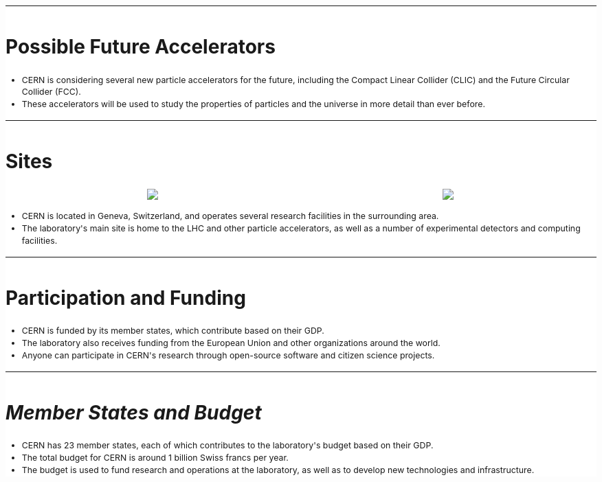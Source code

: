 
---
<style scoped>p,li {font-size:0.92em}</style>

 # Possible Future Accelerators
- CERN is considering several new particle accelerators for the future, including the Compact Linear Collider (CLIC) and the Future Circular Collider (FCC).
- These accelerators will be used to study the properties of particles and the universe in more detail than ever before.


---
<style scoped>p,li {font-size:0.84em}</style>

 # **Sites**
<div style="display: flex; flex: 1 1 auto; flex-flow: row; min-height: 0"><div style="display: flex; flex: 1 1 auto; justify-content: center;min-height:0;min-width:0; margin-bottom:0.1em;;margin-right:0.15em">
<img style='object-fit: contain; max-height:100%; max-width:100%; background-color: rgba(0,0,0,0);' src='https://upload.wikimedia.org/wikipedia/commons/thumb/b/bf/CERN_Building_40_%281%29.jpg/220px-CERN_Building_40_%281%29.jpg'/>
</div>
<div style="display: flex; flex: 1 1 auto; justify-content: center;min-height:0;min-width:0; margin-bottom:0.1em;;margin-right:0.15em">
<img style='object-fit: contain; max-height:100%; max-width:100%; background-color: rgba(0,0,0,0);' src='https://upload.wikimedia.org/wikipedia/commons/thumb/9/94/Bldng40cropped.jpg/220px-Bldng40cropped.jpg'/>
</div>
</div>

- CERN is located in Geneva, Switzerland, and operates several research facilities in the surrounding area.
- The laboratory's main site is home to the LHC and other particle accelerators, as well as a number of experimental detectors and computing facilities.

---
<style scoped>p,li {font-size:0.88em}</style>

 # Participation and Funding

- CERN is funded by its member states, which contribute based on their GDP.
- The laboratory also receives funding from the European Union and other organizations around the world.
- Anyone can participate in CERN's research through open-source software and citizen science projects.

---
<style scoped>p,li {font-size:0.88em}</style>

 # _Member States and Budget_
- CERN has 23 member states, each of which contributes to the laboratory's budget based on their GDP.
- The total budget for CERN is around 1 billion Swiss francs per year.
- The budget is used to fund research and operations at the laboratory, as well as to develop new technologies and infrastructure.
